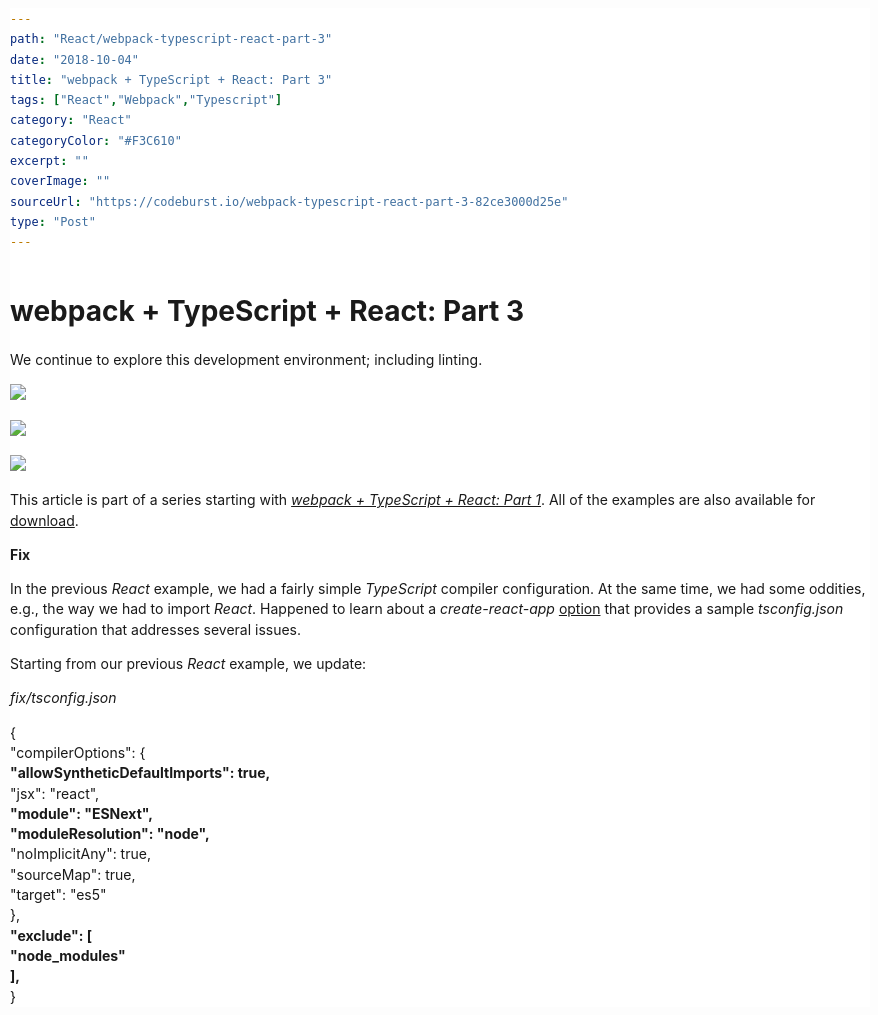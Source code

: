 ```yaml
---
path: "React/webpack-typescript-react-part-3"
date: "2018-10-04"
title: "webpack + TypeScript + React: Part 3"
tags: ["React","Webpack","Typescript"]
category: "React"
categoryColor: "#F3C610"
excerpt: ""
coverImage: ""
sourceUrl: "https://codeburst.io/webpack-typescript-react-part-3-82ce3000d25e"
type: "Post"
---
```


webpack + TypeScript + React: Part 3
====================================

We continue to explore this development environment; including linting.

![](https://cdn-images-1.medium.com/freeze/max/30/1*KtC8Txt4_xtBxCMavLz68w.jpeg?q=20)

![](https://cdn-images-1.medium.com/max/800/1*KtC8Txt4_xtBxCMavLz68w.jpeg)

![](https://cdn-images-1.medium.com/max/800/1*KtC8Txt4_xtBxCMavLz68w.jpeg)

This article is part of a series starting with [_webpack + TypeScript + React: Part 1_](https://codeburst.io/webpack-typescript-react-part-1-dc154e250f23). All of the examples are also available for [download](https://github.com/larkintuckerllc/webpack-typescript-patterns).

**Fix**

In the previous _React_ example, we had a fairly simple _TypeScript_ compiler configuration. At the same time, we had some oddities, e.g., the way we had to import _React_. Happened to learn about a _create-react-app_ [option](https://www.npmjs.com/package/react-scripts-ts) that provides a sample _tsconfig.json_ configuration that addresses several issues.

Starting from our previous _React_ example, we update:

_fix/tsconfig.json_

{  
    "compilerOptions": {  
 **"allowSyntheticDefaultImports": true,**  
        "jsx": "react",  
 **"module": "ESNext",  
        "moduleResolution": "node",**  
        "noImplicitAny": true,  
        "sourceMap": true,  
        "target": "es5"  
    },  
 **"exclude": \[  
        "node\_modules"  
    \],**     
}
